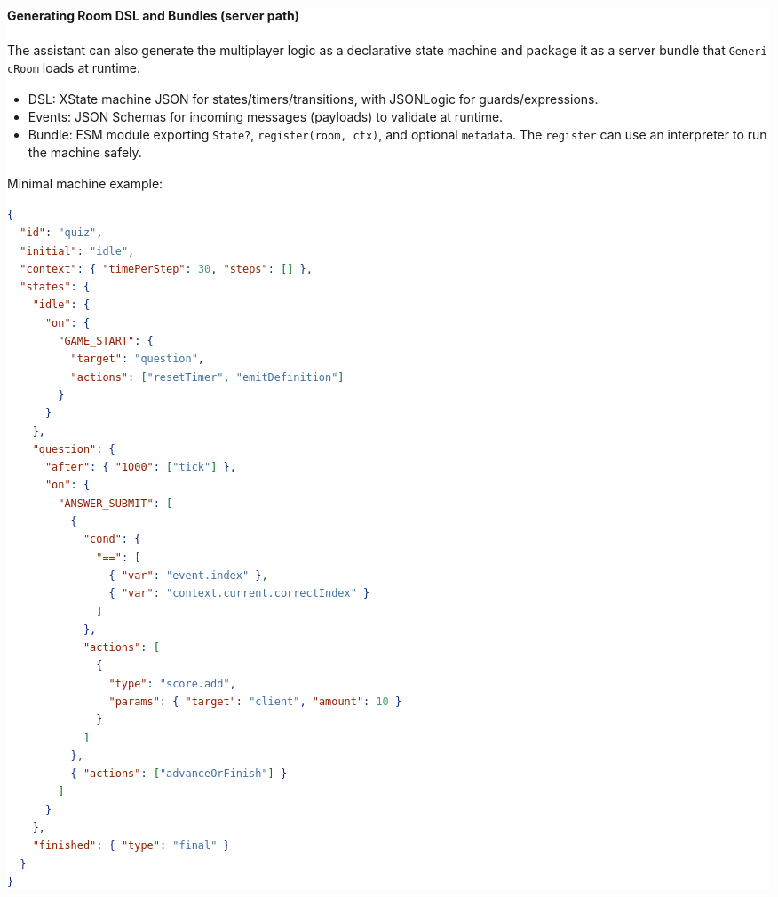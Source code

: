 #### Generating Room DSL and Bundles (server path)

The assistant can also generate the multiplayer logic as a declarative state machine and package it as a server bundle that `GenericRoom` loads at runtime.

- DSL: XState machine JSON for states/timers/transitions, with JSONLogic for guards/expressions.
- Events: JSON Schemas for incoming messages (payloads) to validate at runtime.
- Bundle: ESM module exporting `State?`, `register(room, ctx)`, and optional `metadata`. The `register` can use an interpreter to run the machine safely.

Minimal machine example:

```json
{
  "id": "quiz",
  "initial": "idle",
  "context": { "timePerStep": 30, "steps": [] },
  "states": {
    "idle": {
      "on": {
        "GAME_START": {
          "target": "question",
          "actions": ["resetTimer", "emitDefinition"]
        }
      }
    },
    "question": {
      "after": { "1000": ["tick"] },
      "on": {
        "ANSWER_SUBMIT": [
          {
            "cond": {
              "==": [
                { "var": "event.index" },
                { "var": "context.current.correctIndex" }
              ]
            },
            "actions": [
              {
                "type": "score.add",
                "params": { "target": "client", "amount": 10 }
              }
            ]
          },
          { "actions": ["advanceOrFinish"] }
        ]
      }
    },
    "finished": { "type": "final" }
  }
}
```
